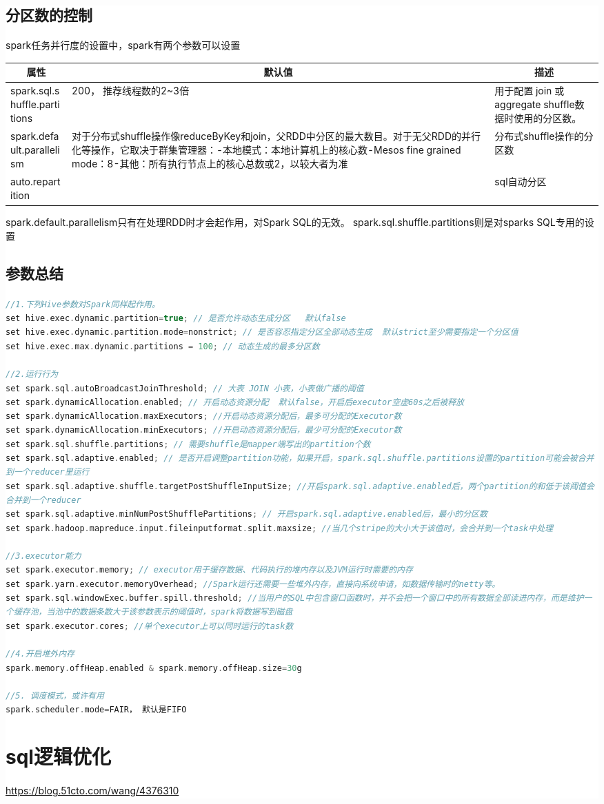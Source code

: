 ## 分区数的控制

spark任务并行度的设置中，spark有两个参数可以设置

| 属性                         | 默认值                                                       | 描述                                                    |
| ---------------------------- | ------------------------------------------------------------ | ------------------------------------------------------- |
| spark.sql.shuffle.partitions | 200， 推荐线程数的2~3倍                                      | 用于配置 join 或aggregate   shuffle数据时使用的分区数。 |
| spark.default.parallelism    | 对于分布式shuffle操作像reduceByKey和join，父RDD中分区的最大数目。对于无父RDD的并行化等操作，它取决于群集管理器：-本地模式：本地计算机上的核心数-Mesos  fine grained mode：8-其他：所有执行节点上的核心总数或2，以较大者为准 | 分布式shuffle操作的分区数                               |
| auto.repartition             |                                                              | sql自动分区                                             |

spark.default.parallelism只有在处理RDD时才会起作用，对Spark SQL的无效。
spark.sql.shuffle.partitions则是对sparks SQL专用的设置

## 参数总结

```scala
//1.下列Hive参数对Spark同样起作用。
set hive.exec.dynamic.partition=true; // 是否允许动态生成分区   默认false
set hive.exec.dynamic.partition.mode=nonstrict; // 是否容忍指定分区全部动态生成  默认strict至少需要指定一个分区值
set hive.exec.max.dynamic.partitions = 100; // 动态生成的最多分区数
 
//2.运行行为
set spark.sql.autoBroadcastJoinThreshold; // 大表 JOIN 小表，小表做广播的阈值
set spark.dynamicAllocation.enabled; // 开启动态资源分配  默认false，开启后executor空虚60s之后被释放
set spark.dynamicAllocation.maxExecutors; //开启动态资源分配后，最多可分配的Executor数
set spark.dynamicAllocation.minExecutors; //开启动态资源分配后，最少可分配的Executor数
set spark.sql.shuffle.partitions; // 需要shuffle是mapper端写出的partition个数
set spark.sql.adaptive.enabled; // 是否开启调整partition功能，如果开启，spark.sql.shuffle.partitions设置的partition可能会被合并到一个reducer里运行
set spark.sql.adaptive.shuffle.targetPostShuffleInputSize; //开启spark.sql.adaptive.enabled后，两个partition的和低于该阈值会合并到一个reducer
set spark.sql.adaptive.minNumPostShufflePartitions; // 开启spark.sql.adaptive.enabled后，最小的分区数
set spark.hadoop.mapreduce.input.fileinputformat.split.maxsize; //当几个stripe的大小大于该值时，会合并到一个task中处理
 
//3.executor能力
set spark.executor.memory; // executor用于缓存数据、代码执行的堆内存以及JVM运行时需要的内存
set spark.yarn.executor.memoryOverhead; //Spark运行还需要一些堆外内存，直接向系统申请，如数据传输时的netty等。
set spark.sql.windowExec.buffer.spill.threshold; //当用户的SQL中包含窗口函数时，并不会把一个窗口中的所有数据全部读进内存，而是维护一个缓存池，当池中的数据条数大于该参数表示的阈值时，spark将数据写到磁盘
set spark.executor.cores; //单个executor上可以同时运行的task数

//4.开启堆外内存
spark.memory.offHeap.enabled & spark.memory.offHeap.size=30g

//5. 调度模式，或许有用
spark.scheduler.mode=FAIR， 默认是FIFO
```

# sql逻辑优化

https://blog.51cto.com/wang/4376310